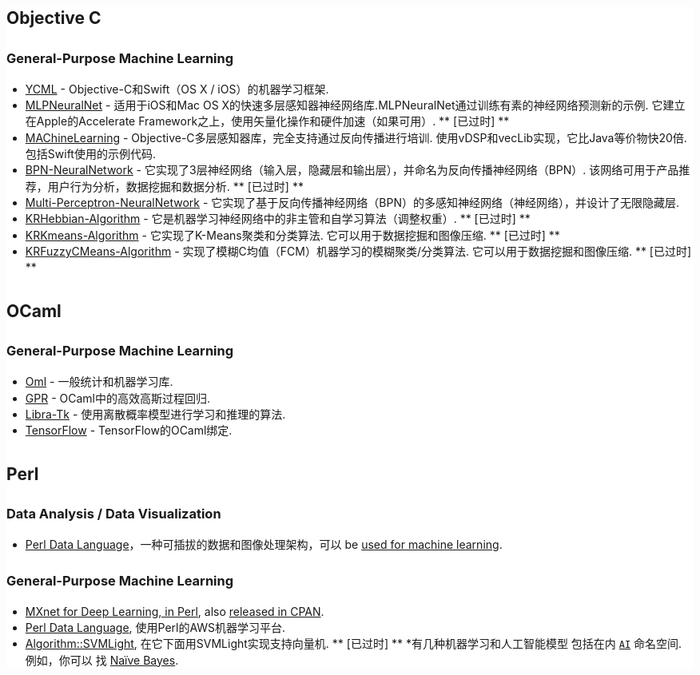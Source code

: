 <a name="objectivec"></a>
## Objective C

<a name="objectivec-general-purpose"></a>
### General-Purpose Machine Learning

* [YCML](https://github.com/yconst/YCML) -  Objective-C和Swift（OS X / iOS）的机器学习框架.
* [MLPNeuralNet](https://github.com/nikolaypavlov/MLPNeuralNet)   - 适用于iOS和Mac OS X的快速多层感知器神经网络库.MLPNeuralNet通过训练有素的神经网络预测新的示例.  它建立在Apple的Accelerate Framework之上，使用矢量化操作和硬件加速（如果可用）.  ** [已过时] **
* [MAChineLearning](https://github.com/gianlucabertani/MAChineLearning)   -  Objective-C多层感知器库，完全支持通过反向传播进行培训.  使用vDSP和vecLib实现，它比Java等价物快20倍.  包括Swift使用的示例代码.
* [BPN-NeuralNetwork](https://github.com/Kalvar/ios-BPN-NeuralNetwork)   - 它实现了3层神经网络（输入层，隐藏层和输出层），并命名为反向传播神经网络（BPN）.  该网络可用于产品推荐，用户行为分析，数据挖掘和数据分析.  ** [已过时] **
* [Multi-Perceptron-NeuralNetwork](https://github.com/Kalvar/ios-Multi-Perceptron-NeuralNetwork) - 它实现了基于反向传播神经网络（BPN）的多感知神经网络（神经网络），并设计了无限隐藏层.
* [KRHebbian-Algorithm](https://github.com/Kalvar/ios-KRHebbian-Algorithm)   - 它是机器学习神经网络中的非主管和自学习算法（调整权重）.  ** [已过时] **
* [KRKmeans-Algorithm](https://github.com/Kalvar/ios-KRKmeans-Algorithm)   - 它实现了K-Means聚类和分类算法.  它可以用于数据挖掘和图像压缩.  ** [已过时] **
* [KRFuzzyCMeans-Algorithm](https://github.com/Kalvar/ios-KRFuzzyCMeans-Algorithm)   - 实现了模糊C均值（FCM）机器学习的模糊聚类/分类算法.  它可以用于数据挖掘和图像压缩.  ** [已过时] **

<a name="ocaml"></a>
## OCaml

<a name="ocaml-general-purpose"></a>
### General-Purpose Machine Learning

* [Oml](https://github.com/rleonid/oml) - 一般统计和机器学习库.
* [GPR](https://mmottl.github.io/gpr/) -  OCaml中的高效高斯过程回归.
* [Libra-Tk](https://libra.cs.uoregon.edu) - 使用离散概率模型进行学习和推理的算法.
* [TensorFlow](https://github.com/LaurentMazare/tensorflow-ocaml) -  TensorFlow的OCaml绑定.

<a name="perl"></a>
## Perl

<a name="perl-data"></a>
### Data Analysis / Data Visualization

* [Perl Data Language](https://metacpan.org/pod/Paws::MachineLearning)，一种可插拔的数据和图像处理架构，可以
be [used for machine learning](https://github.com/zenogantner/PDL-ML). 

<a name="perl-ml"></a>
### General-Purpose Machine Learning

* [MXnet for Deep Learning, in Perl](https://github.com/apache/incubator-mxnet/tree/master/perl-package),
also [released in CPAN](https://metacpan.org/pod/AI::MXNet).
* [Perl Data Language](https://metacpan.org/pod/Paws::MachineLearning),
使用Perl的AWS机器学习平台.
* [Algorithm::SVMLight](https://metacpan.org/pod/Algorithm::SVMLight),
   在它下面用SVMLight实现支持向量机.  ** [已过时] **
*有几种机器学习和人工智能模型
  包括在内 [`AI`](https://metacpan.org/search?size=20&q=AI)
   命名空间.  例如，你可以
  找 [Naïve Bayes](https://metacpan.org/pod/AI::NaiveBayes).
